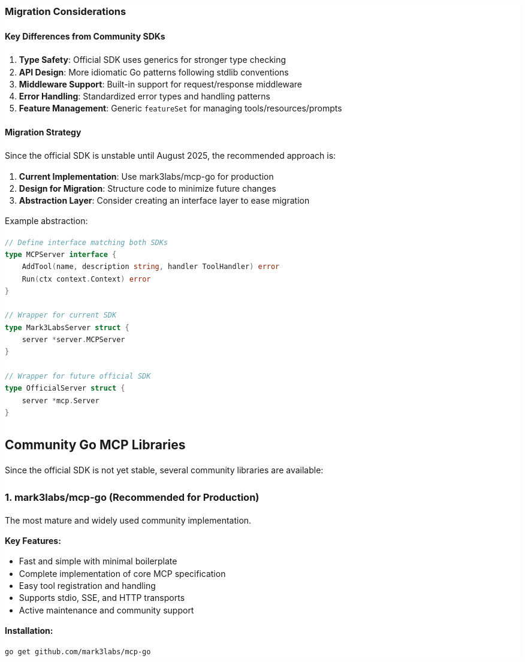 ### Migration Considerations

#### Key Differences from Community SDKs

1. **Type Safety**: Official SDK uses generics for stronger type checking
2. **API Design**: More idiomatic Go patterns following stdlib conventions
3. **Middleware Support**: Built-in support for request/response middleware
4. **Error Handling**: Standardized error types and handling patterns
5. **Feature Management**: Generic `featureSet` for managing tools/resources/prompts

#### Migration Strategy

Since the official SDK is unstable until August 2025, the recommended approach is:

1. **Current Implementation**: Use mark3labs/mcp-go for production
2. **Design for Migration**: Structure code to minimize future changes
3. **Abstraction Layer**: Consider creating an interface layer to ease migration

Example abstraction:
```go
// Define interface matching both SDKs
type MCPServer interface {
    AddTool(name, description string, handler ToolHandler) error
    Run(ctx context.Context) error
}

// Wrapper for current SDK
type Mark3LabsServer struct {
    server *server.MCPServer
}

// Wrapper for future official SDK
type OfficialServer struct {
    server *mcp.Server
}
```

## Community Go MCP Libraries

Since the official SDK is not yet stable, several community libraries are available:

### 1. mark3labs/mcp-go (Recommended for Production)

The most mature and widely used community implementation.

**Key Features:**
- Fast and simple with minimal boilerplate
- Complete implementation of core MCP specification
- Easy tool registration and handling
- Supports stdio, SSE, and HTTP transports
- Active maintenance and community support

**Installation:**
```bash
go get github.com/mark3labs/mcp-go
```
